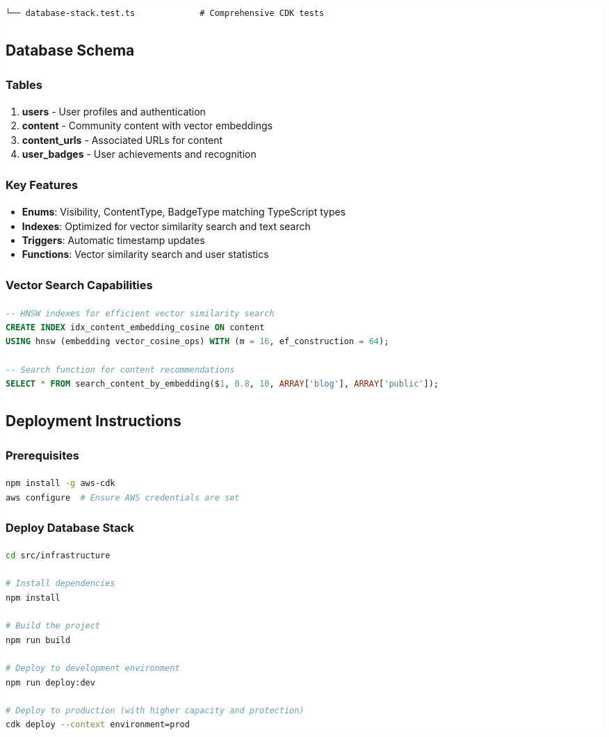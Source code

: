 ```
└── database-stack.test.ts             # Comprehensive CDK tests
```

## Database Schema

### Tables
1. **users** - User profiles and authentication
2. **content** - Community content with vector embeddings
3. **content_urls** - Associated URLs for content
4. **user_badges** - User achievements and recognition

### Key Features
- **Enums**: Visibility, ContentType, BadgeType matching TypeScript types
- **Indexes**: Optimized for vector similarity search and text search
- **Triggers**: Automatic timestamp updates
- **Functions**: Vector similarity search and user statistics

### Vector Search Capabilities
```sql
-- HNSW indexes for efficient vector similarity search
CREATE INDEX idx_content_embedding_cosine ON content 
USING hnsw (embedding vector_cosine_ops) WITH (m = 16, ef_construction = 64);

-- Search function for content recommendations
SELECT * FROM search_content_by_embedding($1, 0.8, 10, ARRAY['blog'], ARRAY['public']);
```

## Deployment Instructions

### Prerequisites
```bash
npm install -g aws-cdk
aws configure  # Ensure AWS credentials are set
```

### Deploy Database Stack
```bash
cd src/infrastructure

# Install dependencies
npm install

# Build the project
npm run build

# Deploy to development environment
npm run deploy:dev

# Deploy to production (with higher capacity and protection)
cdk deploy --context environment=prod
```
